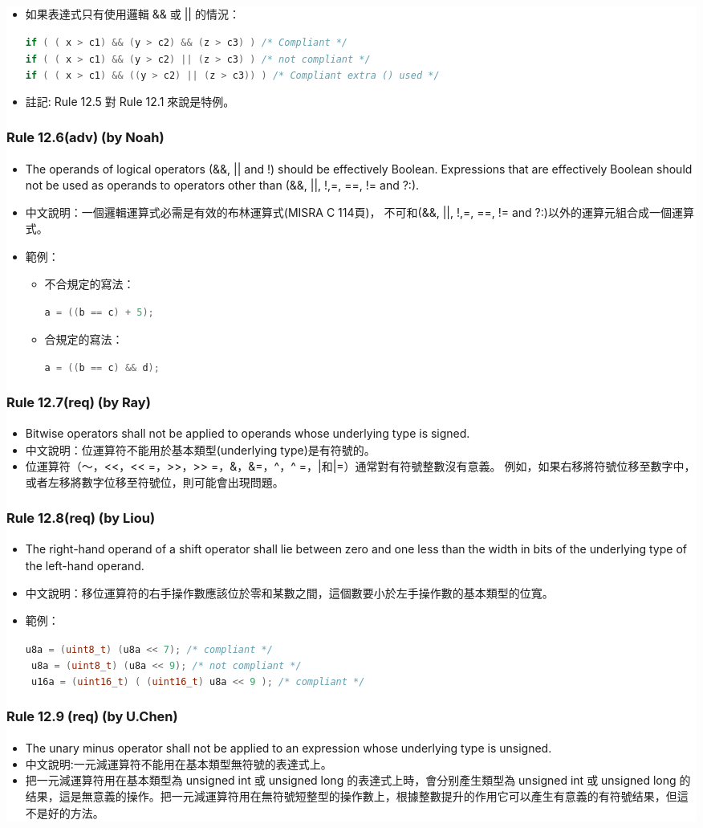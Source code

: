 * 如果表達式只有使用邏輯 && 或 || 的情況：

    ```C
    if ( ( x > c1) && (y > c2) && (z > c3) ) /* Compliant */
    if ( ( x > c1) && (y > c2) || (z > c3) ) /* not compliant */
    if ( ( x > c1) && ((y > c2) || (z > c3)) ) /* Compliant extra () used */
    ```

* 註記: Rule 12.5 對 Rule 12.1 來說是特例。

### Rule 12.6(adv) (by Noah)

* The operands of logical operators (&&, || and !) should be effectively Boolean.
  Expressions that are effectively Boolean should not be used as operands to operators other than
  (&&, ||, !,=, ==, != and ?:).

* 中文說明：一個邏輯運算式必需是有效的布林運算式(MISRA C 114頁)，
  不可和(&&, ||, !,=, ==, != and ?:)以外的運算元組合成一個運算式。

* 範例：

  * 不合規定的寫法：

    ```c
    a = ((b == c) + 5);
    ```

  * 合規定的寫法：

    ```c
    a = ((b == c) && d);
    ```

### Rule 12.7(req) (by Ray)

* Bitwise operators shall not be applied to operands whose underlying type is signed.
* 中文說明：位運算符不能用於基本類型(underlying type)是有符號的。
* 位運算符（〜，<<，<< =，>>，>> =，&，&=，^，^ =，|和|=）通常對有符號整數沒有意義。 例如，如果右移將符號位移至數字中，或者左移將數字位移至符號位，則可能會出現問題。

### Rule 12.8(req) (by Liou)

* The right-hand operand of a shift operator shall lie between zero and one less than the width in bits of the underlying type of the left-hand operand.

* 中文說明：移位運算符的右手操作數應該位於零和某數之間，這個數要小於左手操作數的基本類型的位寬。

* 範例：

  ```c
  u8a = (uint8_t) (u8a << 7); /* compliant */
   u8a = (uint8_t) (u8a << 9); /* not compliant */
   u16a = (uint16_t) ( (uint16_t) u8a << 9 ); /* compliant */
  ```

### Rule 12.9 (req) (by U.Chen)

* The unary minus operator shall not be applied to an expression whose underlying type is unsigned.
* 中文說明:一元減運算符不能用在基本類型無符號的表達式上。
* 把一元減運算符用在基本類型為 unsigned int 或 unsigned long 的表達式上時，會分别產生類型為 unsigned int 或 unsigned long 的结果，這是無意義的操作。把一元減運算符用在無符號短整型的操作數上，根據整數提升的作用它可以產生有意義的有符號结果，但這不是好的方法。
